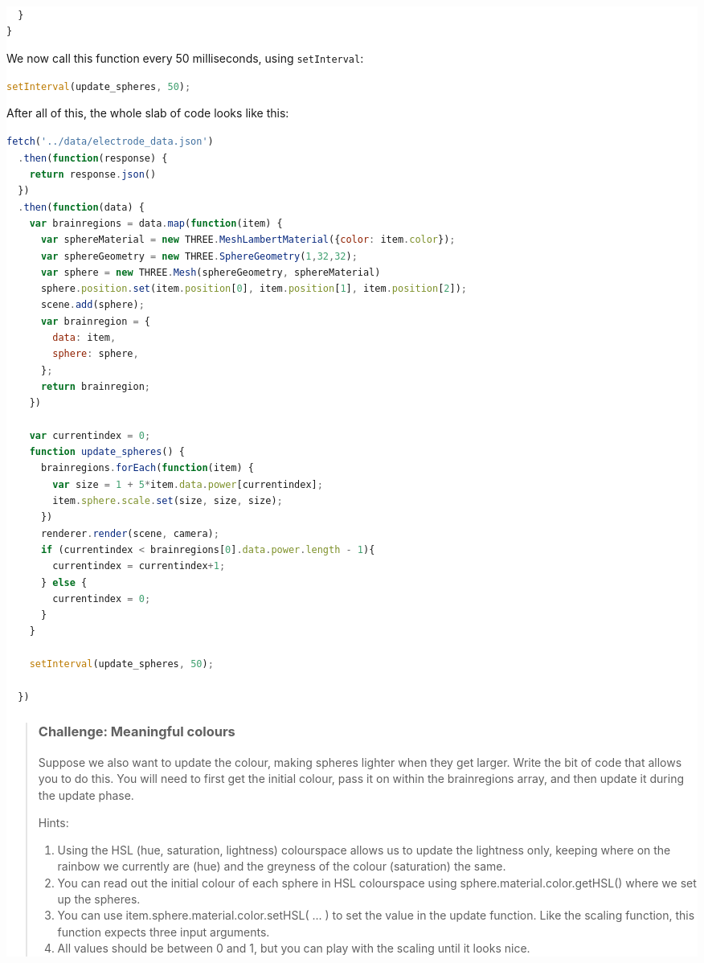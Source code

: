 ```js
  }
}
```

We now call this function every 50 milliseconds, using `setInterval`:
```js
setInterval(update_spheres, 50);
```

After all of this, the whole slab of code looks like this:

```js
fetch('../data/electrode_data.json')
  .then(function(response) {
    return response.json()
  })
  .then(function(data) {
    var brainregions = data.map(function(item) {
      var sphereMaterial = new THREE.MeshLambertMaterial({color: item.color});
      var sphereGeometry = new THREE.SphereGeometry(1,32,32);
      var sphere = new THREE.Mesh(sphereGeometry, sphereMaterial)
      sphere.position.set(item.position[0], item.position[1], item.position[2]);
      scene.add(sphere);
      var brainregion = {
        data: item,
        sphere: sphere,
      };
      return brainregion;
    })

    var currentindex = 0;
    function update_spheres() {    
      brainregions.forEach(function(item) {
        var size = 1 + 5*item.data.power[currentindex];
        item.sphere.scale.set(size, size, size);
      })
      renderer.render(scene, camera);
      if (currentindex < brainregions[0].data.power.length - 1){
        currentindex = currentindex+1;
      } else {
        currentindex = 0;
      }
    }

    setInterval(update_spheres, 50);

  })
```

> ### Challenge: Meaningful colours
>
> Suppose we also want to update the colour, making spheres lighter when they get larger. Write the bit of code that allows you to do this. You will need to first get the initial colour, pass it on within the brainregions array, and then update it during the update phase.
>
> Hints:
>
> 1. Using the HSL (hue, saturation, lightness) colourspace allows us to update the lightness only, keeping where on the rainbow we currently are (hue) and the greyness of the colour (saturation) the same.
> 1. You can read out the initial colour of each sphere in HSL colourspace using sphere.material.color.getHSL() where we set up the spheres.
> 1. You can use item.sphere.material.color.setHSL( ... ) to set the value in the update function. Like the scaling function, this function expects three input arguments.
> 1. All values should be between 0 and 1, but you can play with the scaling until it looks nice.

